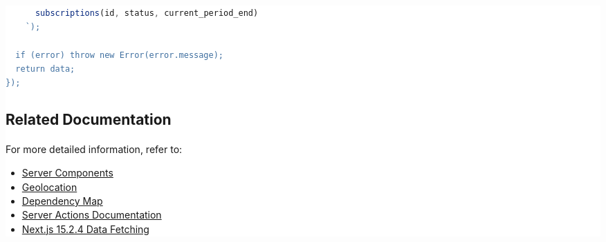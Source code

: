 ```typescript
      subscriptions(id, status, current_period_end)
    `);
  
  if (error) throw new Error(error.message);
  return data;
});
```

## Related Documentation

For more detailed information, refer to:

- [Server Components](../features/server-components.md)
- [Geolocation](../features/geolocation.md)
- [Dependency Map](./dependency-map.md)
- [Server Actions Documentation](https://nextjs.org/docs/app/api-reference/functions/server-actions)
- [Next.js 15.2.4 Data Fetching](https://nextjs.org/docs/app/building-your-application/data-fetching)